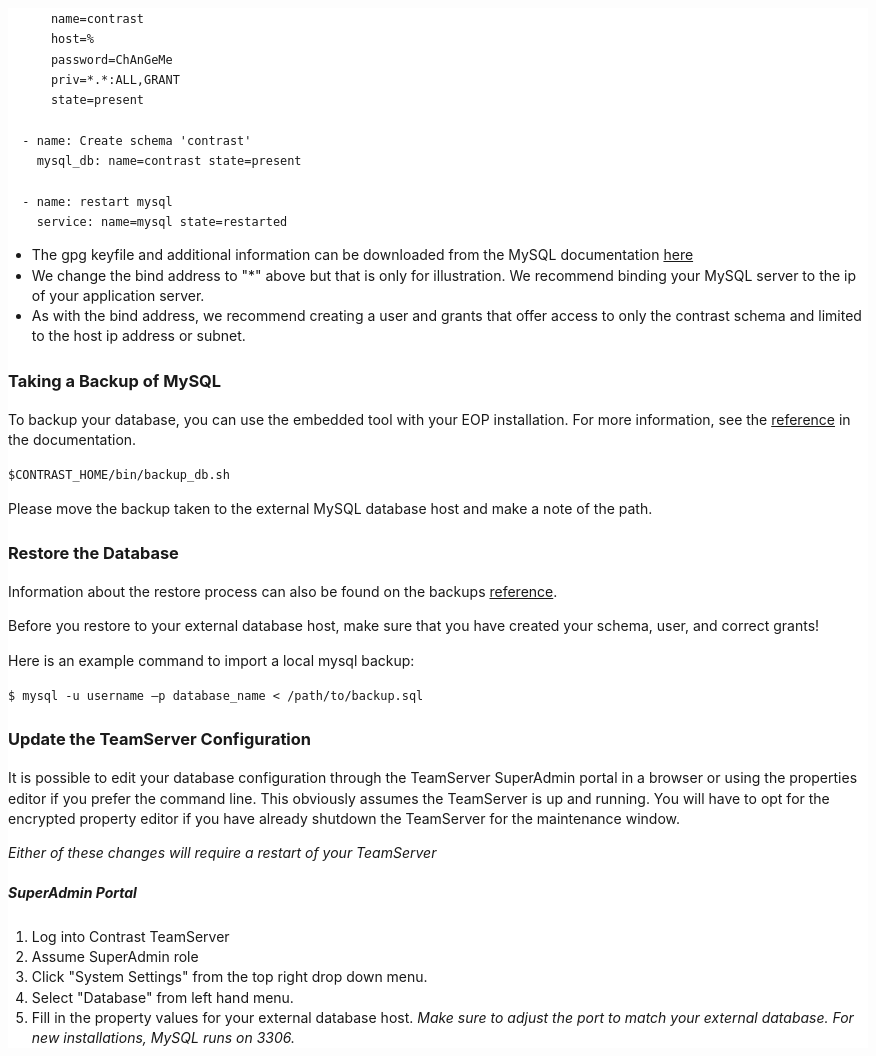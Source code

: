 ```
      name=contrast
      host=%
      password=ChAnGeMe
      priv=*.*:ALL,GRANT
      state=present

  - name: Create schema 'contrast'
    mysql_db: name=contrast state=present

  - name: restart mysql
    service: name=mysql state=restarted
```


* The gpg keyfile and additional information can be downloaded from the MySQL documentation [here](http://dev.mysql.com/doc/refman/5.6/en/checking-gpg-signature.html)
* We change the bind address to "*" above but that is only for illustration.  We recommend binding your MySQL server to the ip of your application server.
* As with the bind address, we recommend creating a user and grants that offer access to only the contrast schema and limited to the host ip address or subnet.

### Taking a Backup of MySQL

To backup your database, you can use the embedded tool with your EOP installation.  For more information, see the [reference](admin_tsconfig.html#backup) in the documentation.

```
$CONTRAST_HOME/bin/backup_db.sh
 ```
Please move the backup taken to the external MySQL database host and make a note of the path.

### Restore the Database
Information about the restore process can also be found on the backups [reference](admin_tsconfig.html#backup).   

Before you restore to your external database host, make sure that you have created your schema, user, and correct grants!    

Here is an example command to import a local mysql backup:

```
$ mysql -u username –p database_name < /path/to/backup.sql
```


### Update the TeamServer Configuration
It is possible to edit your database configuration through the TeamServer SuperAdmin portal in a browser or using the properties editor if you prefer the command line. This obviously assumes the TeamServer is up and running. You will have to opt for the encrypted property editor if you have already shutdown the TeamServer for the maintenance window.  

*Either of these changes will require a restart of your TeamServer*  

##### SuperAdmin Portal
1. Log into Contrast TeamServer
2. Assume SuperAdmin role
3. Click "System Settings" from the top right drop down menu.
4. Select "Database" from left hand menu.
5. Fill in the property values for your external database host.  *Make sure to adjust the port to match your external database.  For new installations, MySQL runs on 3306.*
